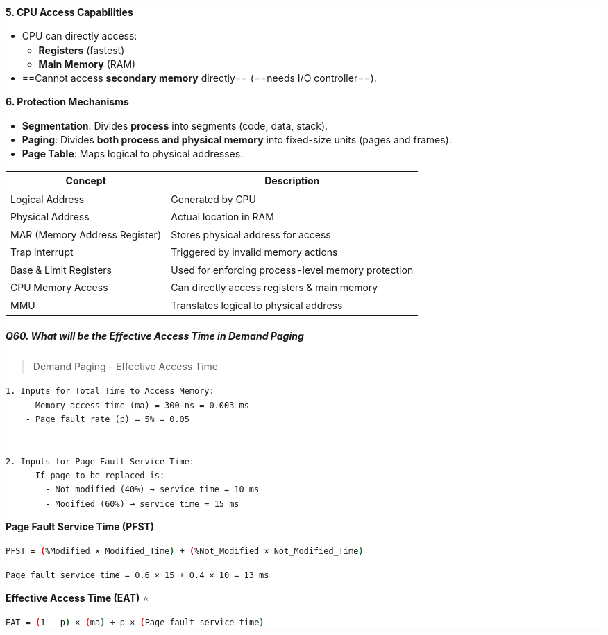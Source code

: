 **5. CPU Access Capabilities**
- CPU can directly access:
    - **Registers** (fastest)
    - **Main Memory** (RAM)    
- ==Cannot access **secondary memory** directly== (==needs I/O controller==).
    
**6. Protection Mechanisms**
- **Segmentation**: Divides **process** into segments (code, data, stack). 
- **Paging**: Divides **both process and physical memory** into fixed-size units (pages and frames).
- **Page Table**: Maps logical to physical addresses.
    

| Concept                       | Description                                        |
| ----------------------------- | -------------------------------------------------- |
| Logical Address               | Generated by CPU                                   |
| Physical Address              | Actual location in RAM                             |
| MAR (Memory Address Register) | Stores physical address for access                 |
| Trap Interrupt                | Triggered by invalid memory actions                |
| Base & Limit Registers        | Used for enforcing process-level memory protection |
| CPU Memory Access             | Can directly access registers & main memory        |
| MMU                           | Translates logical to physical address             |

##### **Q60. What will be the  Effective Access Time in  Demand Paging**
> Demand Paging - Effective Access Time


```
1. Inputs for Total Time to Access Memory:
	- Memory access time (ma) = 300 ns = 0.003 ms
	- Page fault rate (p) = 5% = 0.05


2. Inputs for Page Fault Service Time:
	- If page to be replaced is:
	    - Not modified (40%) → service time = 10 ms
	    - Modified (60%) → service time = 15 ms
```

**Page Fault Service Time (PFST)**
```sh
PFST = (%Modified × Modified_Time) + (%Not_Modified × Not_Modified_Time)
```

```
Page fault service time = 0.6 × 15 + 0.4 × 10 = 13 ms
```

**Effective Access Time (EAT)** ⭐
```sh
EAT = (1 - p) × (ma) + p × (Page fault service time)
```

